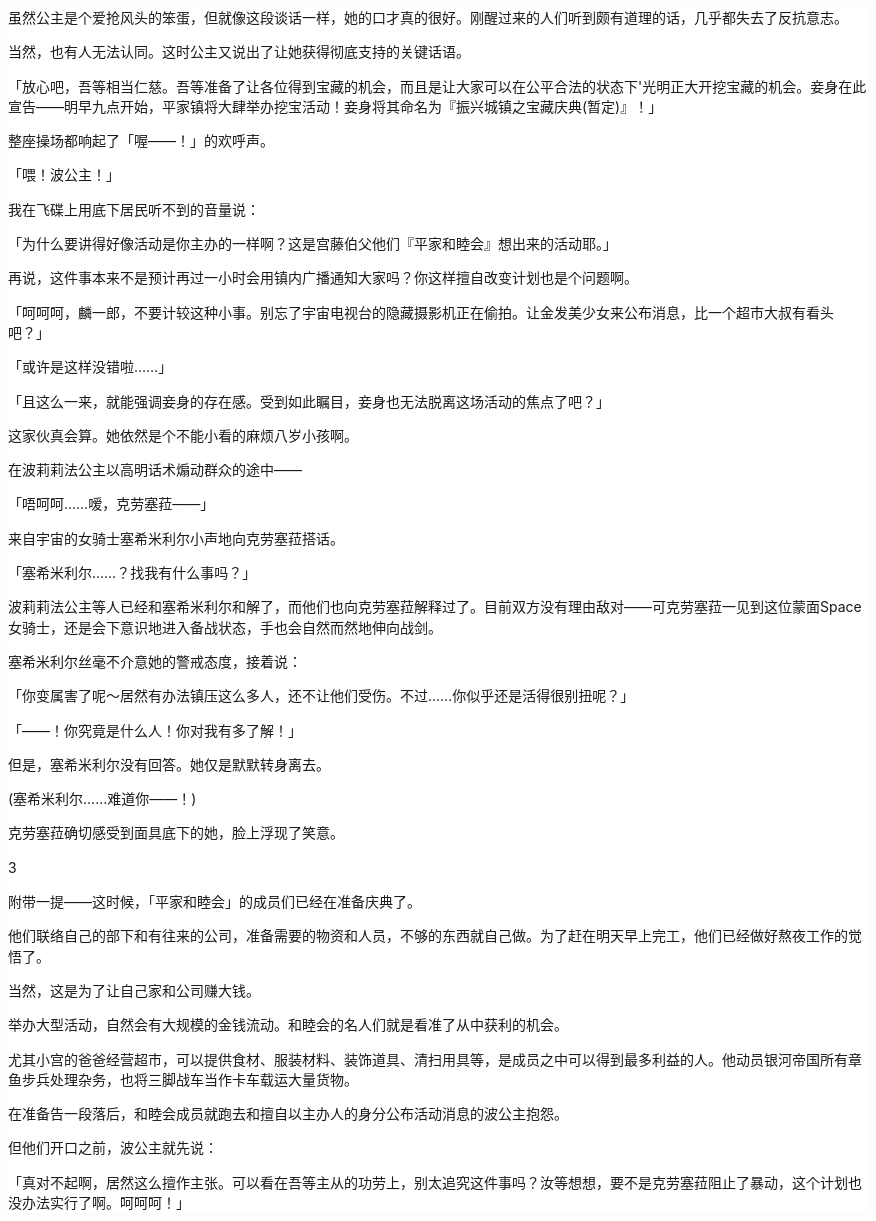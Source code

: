 虽然公主是个爱抢风头的笨蛋，但就像这段谈话一样，她的口才真的很好。刚醒过来的人们听到颇有道理的话，几乎都失去了反抗意志。

当然，也有人无法认同。这时公主又说出了让她获得彻底支持的关键话语。

「放心吧，吾等相当仁慈。吾等准备了让各位得到宝藏的机会，而且是让大家可以在公平合法的状态下'光明正大开挖宝藏的机会。妾身在此宣告——明早九点开始，平家镇将大肆举办挖宝活动！妾身将其命名为『振兴城镇之宝藏庆典(暂定)』！」

整座操场都响起了「喔——！」的欢呼声。

「喂！波公主！」

我在飞碟上用底下居民听不到的音量说：

「为什么要讲得好像活动是你主办的一样啊？这是宫藤伯父他们『平家和睦会』想出来的活动耶。」

再说，这件事本来不是预计再过一小时会用镇内广播通知大家吗？你这样擅自改变计划也是个问题啊。

「呵呵呵，麟一郎，不要计较这种小事。别忘了宇宙电视台的隐藏摄影机正在偷拍。让金发美少女来公布消息，比一个超市大叔有看头吧？」

「或许是这样没错啦……」

「且这么一来，就能强调妾身的存在感。受到如此瞩目，妾身也无法脱离这场活动的焦点了吧？」

这家伙真会算。她依然是个不能小看的麻烦八岁小孩啊。

在波莉莉法公主以高明话术煽动群众的途中——

「唔呵呵……嗳，克劳塞菈——」

来自宇宙的女骑士塞希米利尔小声地向克劳塞菈搭话。

「塞希米利尔……？找我有什么事吗？」

波莉莉法公主等人已经和塞希米利尔和解了，而他们也向克劳塞菈解释过了。目前双方没有理由敌对——可克劳塞菈一见到这位蒙面Space女骑士，还是会下意识地进入备战状态，手也会自然而然地伸向战剑。

塞希米利尔丝毫不介意她的警戒态度，接着说：

「你变属害了呢〜居然有办法镇压这么多人，还不让他们受伤。不过……你似乎还是活得很别扭呢？」

「——！你究竟是什么人！你对我有多了解！」

但是，塞希米利尔没有回答。她仅是默默转身离去。

(塞希米利尔……难道你——！)

克劳塞菈确切感受到面具底下的她，脸上浮现了笑意。

3

附带一提——这时候，「平家和睦会」的成员们已经在准备庆典了。

他们联络自己的部下和有往来的公司，准备需要的物资和人员，不够的东西就自己做。为了赶在明天早上完工，他们已经做好熬夜工作的觉悟了。

当然，这是为了让自己家和公司赚大钱。

举办​​大型活动，自然会有大规模的金钱流动。和睦会的名人们就是看准了从中获利的机会。

尤其小宫的爸爸经营超市，可以提供食材、服装材料、装饰道具、清扫用具等，是成员之中可以得到最多利益的人。他动员银​​河帝国所有章鱼步兵处理杂务，也将三脚战车当作卡车载运大量货物。

在准备告一段落后，和睦会成员就跑去和擅自以主办人的身分公布活动消息的波公主抱怨。

但他们开口之前，波公主就先说：

「真对不起啊，居然这么擅作主张。可以看在吾等主从的功劳上，别太追究这件事吗？汝等想想，要不是克劳塞菈阻止了暴动，这个计划也没办法实行了啊。呵呵呵！」
